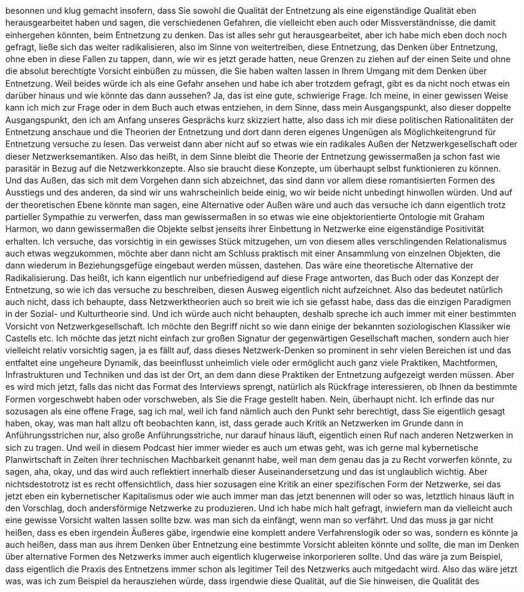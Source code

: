 besonnen und klug gemacht insofern, dass Sie sowohl die Qualität der Entnetzung als eine eigenständige Qualität eben herausgearbeitet haben und sagen, die verschiedenen Gefahren, die vielleicht eben auch oder Missverständnisse, die damit einhergehen könnten, beim Entnetzung zu denken. Das ist alles sehr gut herausgearbeitet, aber ich habe mich eben doch noch gefragt, ließe sich das weiter radikalisieren, also im Sinne von weitertreiben, diese Entnetzung, das Denken über Entnetzung, ohne eben in diese Fallen zu tappen, dann, wie wir es jetzt gerade hatten, neue Grenzen zu ziehen auf der einen Seite und ohne die absolut berechtigte Vorsicht einbüßen zu müssen, die Sie haben walten lassen in Ihrem Umgang mit dem Denken über Entnetzung. Weil beides würde ich als eine Gefahr ansehen und habe ich aber trotzdem gefragt, gibt es da nicht noch etwas ein darüber hinaus und wie könnte das dann aussehen? Ja, das ist eine gute, schwierige Frage. Ich meine, in einer gewissen Weise kann ich mich zur Frage oder in dem Buch auch etwas entziehen, in dem Sinne, dass mein Ausgangspunkt, also dieser doppelte Ausgangspunkt, den ich am Anfang unseres Gesprächs kurz skizziert hatte, also dass ich mir diese politischen Rationalitäten der Entnetzung anschaue und die Theorien der Entnetzung und dort dann deren eigenes Ungenügen als Möglichkeitengrund für Entnetzung versuche zu lesen. Das verweist dann aber nicht auf so etwas wie ein radikales Außen der Netzwerkgesellschaft oder dieser Netzwerksemantiken. Also das heißt, in dem Sinne bleibt die Theorie der Entnetzung gewissermaßen ja schon fast wie parasitär in Bezug auf die Netzwerkkonzepte. Also sie braucht diese Konzepte, um überhaupt selbst funktionieren zu können. Und das Außen, das sich mit dem Vorgehen dann sich abzeichnet, das sind dann vor allem diese romantisierten Formen des Ausstiegs und des anderen, da sind wir uns wahrscheinlich beide einig, wo wir beide nicht unbedingt hinwollen würden. Und auf der theoretischen Ebene könnte man sagen, eine Alternative oder Außen wäre und auch das versuche ich dann eigentlich trotz partieller Sympathie zu verwerfen, dass man gewissermaßen in so etwas wie eine objektorientierte Ontologie mit Graham Harmon, wo dann gewissermaßen die Objekte selbst jenseits ihrer Einbettung in Netzwerke eine eigenständige Positivität erhalten. Ich versuche, das vorsichtig in ein gewisses Stück mitzugehen, um von diesem alles verschlingenden Relationalismus auch etwas wegzukommen, möchte aber dann nicht am Schluss praktisch mit einer Ansammlung von einzelnen Objekten, die dann wiederum in Beziehungsgefüge eingebaut werden müssen, dastehen. Das wäre eine theoretische Alternative der Radikalisierung. Das heißt, ich kann eigentlich nur unbefriedigend auf diese Frage antworten, das Buch oder das Konzept der Entnetzung, so wie ich das versuche zu beschreiben, diesen Ausweg eigentlich nicht aufzeichnet. Also das bedeutet natürlich auch nicht, dass ich behaupte, dass Netzwerktheorien auch so breit wie ich sie gefasst habe, dass das die einzigen Paradigmen in der Sozial- und Kulturtheorie sind. Und ich würde auch nicht behaupten, deshalb spreche ich auch immer mit einer bestimmten Vorsicht von Netzwerkgesellschaft. Ich möchte den Begriff nicht so wie dann einige der bekannten soziologischen Klassiker wie Castells etc. Ich möchte das jetzt nicht einfach zur großen Signatur der gegenwärtigen Gesellschaft machen, sondern auch hier vielleicht relativ vorsichtig sagen, ja es fällt auf, dass dieses Netzwerk-Denken so prominent in sehr vielen Bereichen ist und das entfaltet eine ungeheure Dynamik, das beeinflusst unheimlich viele oder ermöglicht auch ganz viele Praktiken, Machtformen, Infrastrukturen und Techniken und das ist der Ort, an dem dann diese Praktiken der Entnetzung aufgezeigt werden müssen. Aber es wird mich jetzt, falls das nicht das Format des Interviews sprengt, natürlich als Rückfrage interessieren, ob Ihnen da bestimmte Formen vorgeschwebt haben oder vorschweben, als Sie die Frage gestellt haben. Nein, überhaupt nicht. Ich erfinde das nur sozusagen als eine offene Frage, sag ich mal, weil ich fand nämlich auch den Punkt sehr berechtigt, dass Sie eigentlich gesagt haben, okay, was man halt allzu oft beobachten kann, ist, dass gerade auch Kritik an Netzwerken im Grunde dann in Anführungsstrichen nur, also große Anführungsstriche, nur darauf hinaus läuft, eigentlich einen Ruf nach anderen Netzwerken in sich zu tragen. Und weil in diesem Podcast hier immer wieder es auch um etwas geht, was ich gerne mal kybernetische Planwirtschaft in Zeiten ihrer technischen Machbarkeit genannt habe, weil man dem genau das ja zu Recht vorwerfen könnte, zu sagen, aha, okay, und das wird auch reflektiert innerhalb dieser Auseinandersetzung und das ist unglaublich wichtig. Aber nichtsdestotrotz ist es recht offensichtlich, dass hier sozusagen eine Kritik an einer spezifischen Form der Netzwerke, sei das jetzt eben ein kybernetischer Kapitalismus oder wie auch immer man das jetzt benennen will oder so was, letztlich hinaus läuft in den Vorschlag, doch andersförmige Netzwerke zu produzieren. Und ich habe mich halt gefragt, inwiefern man da vielleicht auch eine gewisse Vorsicht walten lassen sollte bzw. was man sich da einfängt, wenn man so verfährt. Und das muss ja gar nicht heißen, dass es eben irgendein Äußeres gäbe, irgendwie eine komplett andere Verfahrenslogik oder so was, sondern es könnte ja auch heißen, dass man aus ihrem Denken über Entnetzung eine bestimmte Vorsicht ableiten könnte und sollte, die man im Denken über alternative Formen des Netzwerks immer auch eigentlich klugerweise inkorporieren sollte. Und das wäre ja zum Beispiel, dass eigentlich die Praxis des Entnetzens immer schon als legitimer Teil des Netzwerks auch mitgedacht wird. Also das wäre jetzt was, was ich zum Beispiel da herausziehen würde, dass irgendwie diese Qualität, auf die Sie hinweisen, die Qualität des